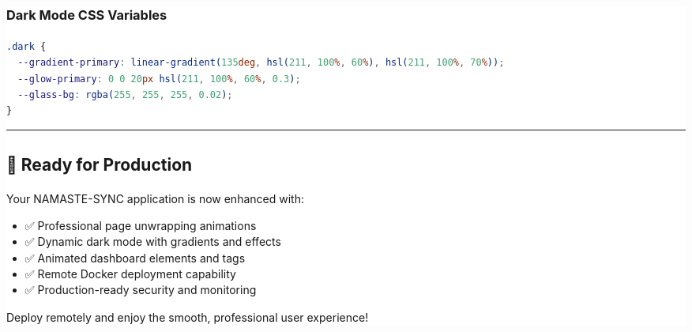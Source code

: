### Dark Mode CSS Variables

```css
.dark {
  --gradient-primary: linear-gradient(135deg, hsl(211, 100%, 60%), hsl(211, 100%, 70%));
  --glow-primary: 0 0 20px hsl(211, 100%, 60%, 0.3);
  --glass-bg: rgba(255, 255, 255, 0.02);
}
```

---

## 🎉 Ready for Production

Your NAMASTE-SYNC application is now enhanced with:
- ✅ Professional page unwrapping animations
- ✅ Dynamic dark mode with gradients and effects
- ✅ Animated dashboard elements and tags
- ✅ Remote Docker deployment capability
- ✅ Production-ready security and monitoring

Deploy remotely and enjoy the smooth, professional user experience!